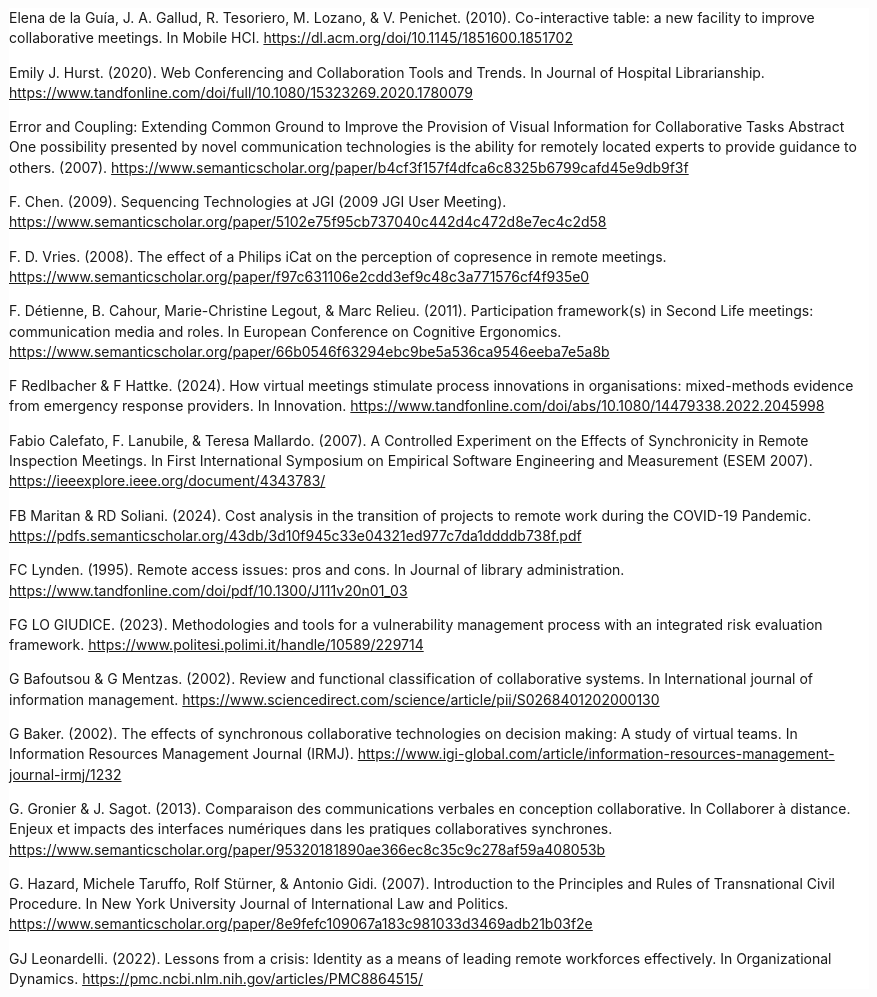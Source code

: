 Elena de la Guía, J. A. Gallud, R. Tesoriero, M. Lozano, & V. Penichet. (2010). Co-interactive table: a new facility to improve collaborative meetings. In Mobile HCI. https://dl.acm.org/doi/10.1145/1851600.1851702

Emily J. Hurst. (2020). Web Conferencing and Collaboration Tools and Trends. In Journal of Hospital Librarianship. https://www.tandfonline.com/doi/full/10.1080/15323269.2020.1780079

Error and Coupling: Extending Common Ground to Improve the Provision of Visual Information for Collaborative Tasks Abstract One possibility presented by novel communication technologies is the ability for remotely located experts to provide guidance to others. (2007). https://www.semanticscholar.org/paper/b4cf3f157f4dfca6c8325b6799cafd45e9db9f3f

F. Chen. (2009). Sequencing Technologies at JGI (2009 JGI User Meeting). https://www.semanticscholar.org/paper/5102e75f95cb737040c442d4c472d8e7ec4c2d58

F. D. Vries. (2008). The effect of a Philips iCat on the perception of copresence in remote meetings. https://www.semanticscholar.org/paper/f97c631106e2cdd3ef9c48c3a771576cf4f935e0

F. Détienne, B. Cahour, Marie-Christine Legout, & Marc Relieu. (2011). Participation framework(s) in Second Life meetings: communication media and roles. In European Conference on Cognitive Ergonomics. https://www.semanticscholar.org/paper/66b0546f63294ebc9be5a536ca9546eeba7e5a8b

F Redlbacher & F Hattke. (2024). How virtual meetings stimulate process innovations in organisations: mixed-methods evidence from emergency response providers. In Innovation. https://www.tandfonline.com/doi/abs/10.1080/14479338.2022.2045998

Fabio Calefato, F. Lanubile, & Teresa Mallardo. (2007). A Controlled Experiment on the Effects of Synchronicity in Remote Inspection Meetings. In First International Symposium on Empirical Software Engineering and Measurement (ESEM 2007). https://ieeexplore.ieee.org/document/4343783/

FB Maritan & RD Soliani. (2024). Cost analysis in the transition of projects to remote work during the COVID-19 Pandemic. https://pdfs.semanticscholar.org/43db/3d10f945c33e04321ed977c7da1ddddb738f.pdf

FC Lynden. (1995). Remote access issues: pros and cons. In Journal of library administration. https://www.tandfonline.com/doi/pdf/10.1300/J111v20n01_03

FG LO GIUDICE. (2023). Methodologies and tools for a vulnerability management process with an integrated risk evaluation framework. https://www.politesi.polimi.it/handle/10589/229714

G Bafoutsou & G Mentzas. (2002). Review and functional classification of collaborative systems. In International journal of information management. https://www.sciencedirect.com/science/article/pii/S0268401202000130

G Baker. (2002). The effects of synchronous collaborative technologies on decision making: A study of virtual teams. In Information Resources Management Journal (IRMJ). https://www.igi-global.com/article/information-resources-management-journal-irmj/1232

G. Gronier & J. Sagot. (2013). Comparaison des communications verbales en conception collaborative. In Collaborer à distance. Enjeux et impacts des interfaces numériques dans les pratiques collaboratives synchrones. https://www.semanticscholar.org/paper/95320181890ae366ec8c35c9c278af59a408053b

G. Hazard, Michele Taruffo, Rolf Stürner, & Antonio Gidi. (2007). Introduction to the Principles and Rules of Transnational Civil Procedure. In New York University Journal of International Law and Politics. https://www.semanticscholar.org/paper/8e9fefc109067a183c981033d3469adb21b03f2e

GJ Leonardelli. (2022). Lessons from a crisis: Identity as a means of leading remote workforces effectively. In Organizational Dynamics. https://pmc.ncbi.nlm.nih.gov/articles/PMC8864515/
